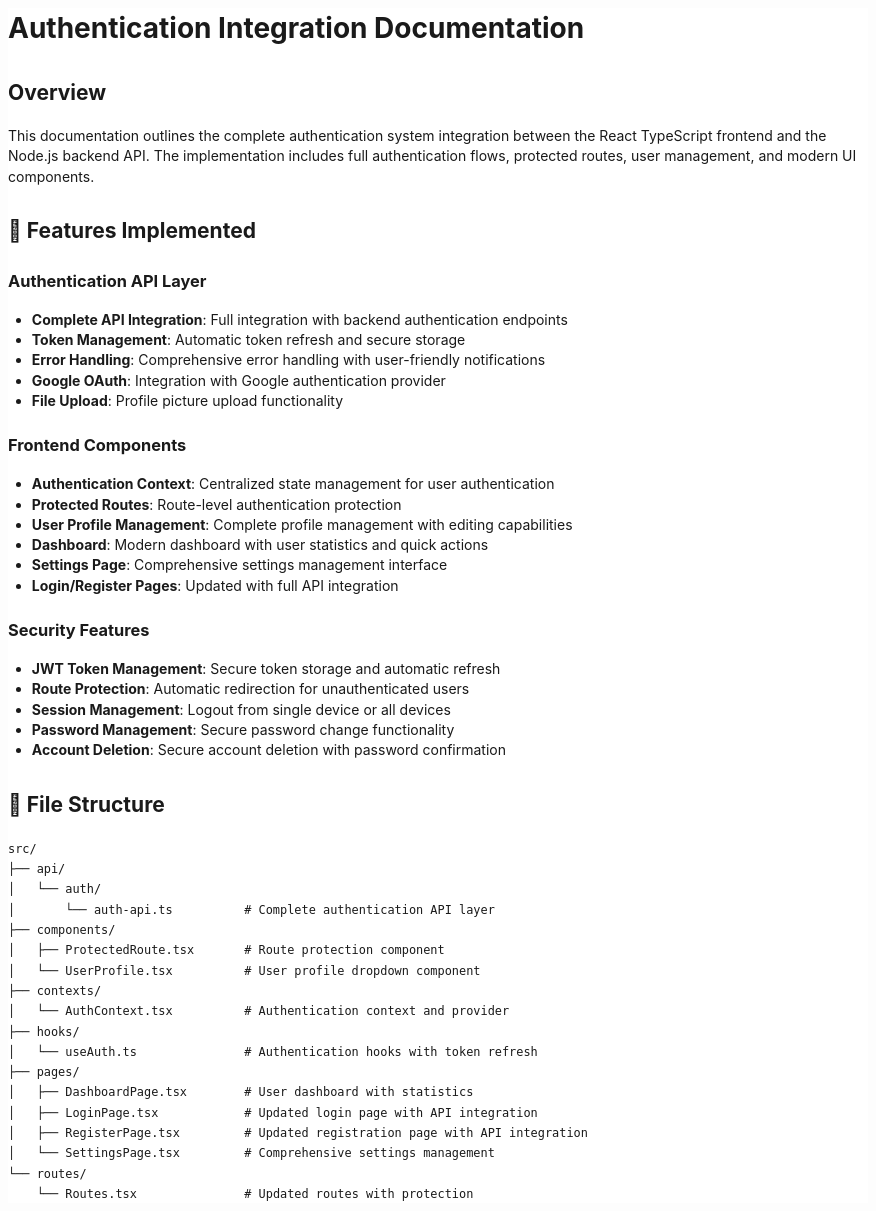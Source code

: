 # Authentication Integration Documentation

## Overview

This documentation outlines the complete authentication system integration between the React TypeScript frontend and the Node.js backend API. The implementation includes full authentication flows, protected routes, user management, and modern UI components.

## 🚀 Features Implemented

### Authentication API Layer
- **Complete API Integration**: Full integration with backend authentication endpoints
- **Token Management**: Automatic token refresh and secure storage
- **Error Handling**: Comprehensive error handling with user-friendly notifications
- **Google OAuth**: Integration with Google authentication provider
- **File Upload**: Profile picture upload functionality

### Frontend Components
- **Authentication Context**: Centralized state management for user authentication
- **Protected Routes**: Route-level authentication protection
- **User Profile Management**: Complete profile management with editing capabilities
- **Dashboard**: Modern dashboard with user statistics and quick actions
- **Settings Page**: Comprehensive settings management interface
- **Login/Register Pages**: Updated with full API integration

### Security Features
- **JWT Token Management**: Secure token storage and automatic refresh
- **Route Protection**: Automatic redirection for unauthenticated users
- **Session Management**: Logout from single device or all devices
- **Password Management**: Secure password change functionality
- **Account Deletion**: Secure account deletion with password confirmation

## 📁 File Structure

```
src/
├── api/
│   └── auth/
│       └── auth-api.ts          # Complete authentication API layer
├── components/
│   ├── ProtectedRoute.tsx       # Route protection component
│   └── UserProfile.tsx          # User profile dropdown component
├── contexts/
│   └── AuthContext.tsx          # Authentication context and provider
├── hooks/
│   └── useAuth.ts               # Authentication hooks with token refresh
├── pages/
│   ├── DashboardPage.tsx        # User dashboard with statistics
│   ├── LoginPage.tsx            # Updated login page with API integration
│   ├── RegisterPage.tsx         # Updated registration page with API integration
│   └── SettingsPage.tsx         # Comprehensive settings management
└── routes/
    └── Routes.tsx               # Updated routes with protection
```
